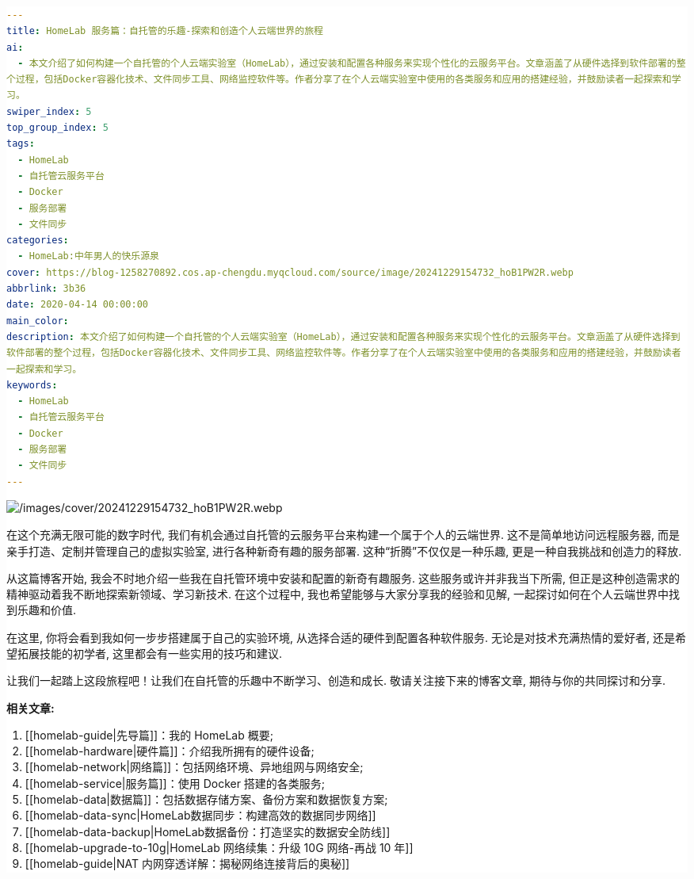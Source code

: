 ```yaml
---
title: HomeLab 服务篇：自托管的乐趣-探索和创造个人云端世界的旅程
ai:
  - 本文介绍了如何构建一个自托管的个人云端实验室（HomeLab），通过安装和配置各种服务来实现个性化的云服务平台。文章涵盖了从硬件选择到软件部署的整个过程，包括Docker容器化技术、文件同步工具、网络监控软件等。作者分享了在个人云端实验室中使用的各类服务和应用的搭建经验，并鼓励读者一起探索和学习。
swiper_index: 5
top_group_index: 5
tags:
  - HomeLab
  - 自托管云服务平台
  - Docker
  - 服务部署
  - 文件同步
categories:
  - HomeLab:中年男人的快乐源泉
cover: https://blog-1258270892.cos.ap-chengdu.myqcloud.com/source/image/20241229154732_hoB1PW2R.webp
abbrlink: 3b36
date: 2020-04-14 00:00:00
main_color:
description: 本文介绍了如何构建一个自托管的个人云端实验室（HomeLab），通过安装和配置各种服务来实现个性化的云服务平台。文章涵盖了从硬件选择到软件部署的整个过程，包括Docker容器化技术、文件同步工具、网络监控软件等。作者分享了在个人云端实验室中使用的各类服务和应用的搭建经验，并鼓励读者一起探索和学习。
keywords:
  - HomeLab
  - 自托管云服务平台
  - Docker
  - 服务部署
  - 文件同步
---
```


![/images/cover/20241229154732_hoB1PW2R.webp](https://blog-1258270892.cos.ap-chengdu.myqcloud.com/source/image/20241229154732_hoB1PW2R.webp)

在这个充满无限可能的数字时代, 我们有机会通过自托管的云服务平台来构建一个属于个人的云端世界. 这不是简单地访问远程服务器, 而是亲手打造、定制并管理自己的虚拟实验室, 进行各种新奇有趣的服务部署. 这种“折腾”不仅仅是一种乐趣, 更是一种自我挑战和创造力的释放.

从这篇博客开始, 我会不时地介绍一些我在自托管环境中安装和配置的新奇有趣服务. 这些服务或许并非我当下所需, 但正是这种创造需求的精神驱动着我不断地探索新领域、学习新技术. 在这个过程中, 我也希望能够与大家分享我的经验和见解, 一起探讨如何在个人云端世界中找到乐趣和价值.

在这里, 你将会看到我如何一步步搭建属于自己的实验环境, 从选择合适的硬件到配置各种软件服务. 无论是对技术充满热情的爱好者, 还是希望拓展技能的初学者, 这里都会有一些实用的技巧和建议.

让我们一起踏上这段旅程吧！让我们在自托管的乐趣中不断学习、创造和成长. 敬请关注接下来的博客文章, 期待与你的共同探讨和分享.

**相关文章:**

1. [[homelab-guide|先导篇]]：我的 HomeLab 概要;
2. [[homelab-hardware|硬件篇]]：介绍我所拥有的硬件设备;
3. [[homelab-network|网络篇]]：包括网络环境、异地组网与网络安全;
4. [[homelab-service|服务篇]]：使用 Docker 搭建的各类服务;
5. [[homelab-data|数据篇]]：包括数据存储方案、备份方案和数据恢复方案;
6. [[homelab-data-sync|HomeLab数据同步：构建高效的数据同步网络]]
7. [[homelab-data-backup|HomeLab数据备份：打造坚实的数据安全防线]]
8. [[homelab-upgrade-to-10g|HomeLab 网络续集：升级 10G 网络-再战 10 年]]
9. [[homelab-guide|NAT 内网穿透详解：揭秘网络连接背后的奥秘]]
